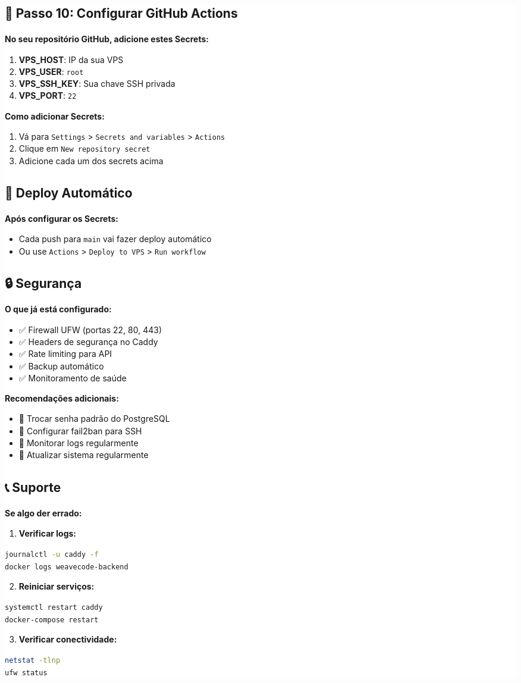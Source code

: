 ## 🔧 Passo 10: Configurar GitHub Actions

**No seu repositório GitHub, adicione estes Secrets:**

1. **VPS_HOST**: IP da sua VPS
2. **VPS_USER**: `root`
3. **VPS_SSH_KEY**: Sua chave SSH privada
4. **VPS_PORT**: `22`

**Como adicionar Secrets:**
1. Vá para `Settings` > `Secrets and variables` > `Actions`
2. Clique em `New repository secret`
3. Adicione cada um dos secrets acima

## 🚀 Deploy Automático

**Após configurar os Secrets:**
- Cada push para `main` vai fazer deploy automático
- Ou use `Actions` > `Deploy to VPS` > `Run workflow`

## 🔒 Segurança

**O que já está configurado:**
- ✅ Firewall UFW (portas 22, 80, 443)
- ✅ Headers de segurança no Caddy
- ✅ Rate limiting para API
- ✅ Backup automático
- ✅ Monitoramento de saúde

**Recomendações adicionais:**
- 🔑 Trocar senha padrão do PostgreSQL
- 🔑 Configurar fail2ban para SSH
- 🔑 Monitorar logs regularmente
- 🔑 Atualizar sistema regularmente

## 📞 Suporte

**Se algo der errado:**

1. **Verificar logs:**
```bash
journalctl -u caddy -f
docker logs weavecode-backend
```

2. **Reiniciar serviços:**
```bash
systemctl restart caddy
docker-compose restart
```

3. **Verificar conectividade:**
```bash
netstat -tlnp
ufw status
```
